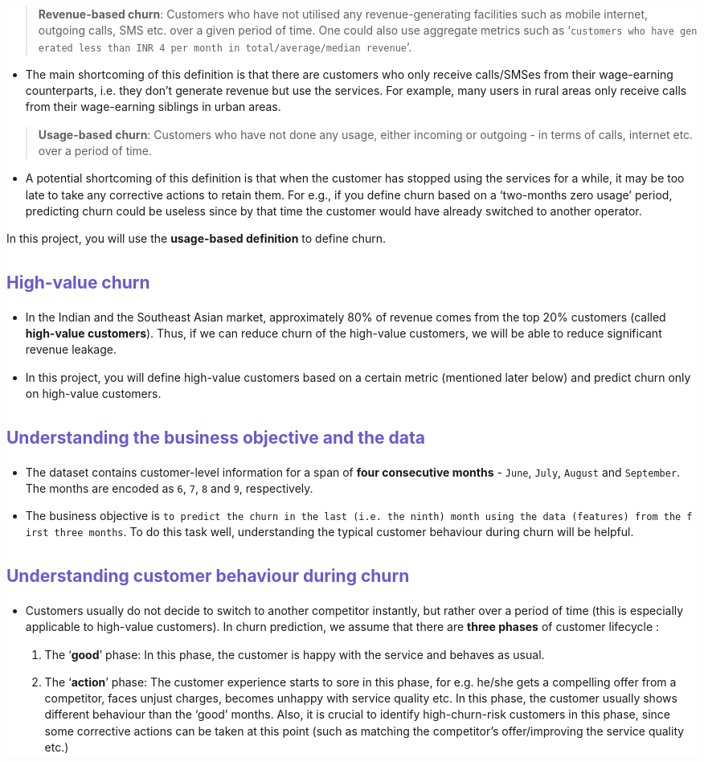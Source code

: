 > **Revenue-based churn**: Customers who have not utilised any revenue-generating facilities such as mobile internet, outgoing calls, SMS etc. over a given period of time. One could also use aggregate metrics such as ‘`customers who have generated less than INR 4 per month in total/average/median revenue`’.
  - The main shortcoming of this definition is that there are customers who only receive calls/SMSes from their wage-earning counterparts, i.e. they don’t generate revenue but use the services. For example, many users in rural areas only receive calls from their wage-earning siblings in urban areas.




> **Usage-based churn**: Customers who have not done any usage, either incoming or outgoing - in terms of calls, internet etc. over a period of time.
  - A potential shortcoming of this definition is that when the customer has stopped using the services for a while, it may be too late to take any corrective actions to retain them. For e.g., if you define churn based on a ‘two-months zero usage’ period, predicting churn could be useless since by that time the customer would have already switched to another operator.

 

In this project, you will use the **usage-based definition** to define churn.

## <font color=SlateBlue>High-value churn</font>

- In the Indian and the Southeast Asian market, approximately 80% of revenue comes from the top 20% customers (called **high-value customers**). Thus, if we can reduce churn of the high-value customers, we will be able to reduce significant revenue leakage.

 

- In this project, you will define high-value customers based on a certain metric (mentioned later below) and predict churn only on high-value customers.

## <font color=SlateBlue>Understanding the business objective and the data</font>

- The dataset contains customer-level information for a span of **four consecutive months** - `June`, `July`, `August` and `September`. The months are encoded as `6`, `7`, `8` and `9`, respectively. 


- The business objective is `to predict the churn in the last (i.e. the ninth) month using the data (features) from the first three months`. To do this task well, understanding the typical customer behaviour during churn will be helpful.


## <font color=SlateBlue>Understanding customer behaviour during churn</font>

- Customers usually do not decide to switch to another competitor instantly, but rather over a period of time (this is especially applicable to high-value customers). In churn prediction, we assume that there are **three phases** of customer lifecycle :

   1. The ‘**good**’ phase: In this phase, the customer is happy with the service and behaves as usual.

   2. The ‘**action**’ phase: The customer experience starts to sore in this phase, for e.g. he/she gets a compelling offer from a  competitor, faces unjust charges, becomes unhappy with service quality etc. In this phase, the customer usually shows different behaviour than the ‘good’ months. Also, it is crucial to identify high-churn-risk customers in this phase, since some corrective actions can be taken at this point (such as matching the competitor’s offer/improving the service quality etc.)
